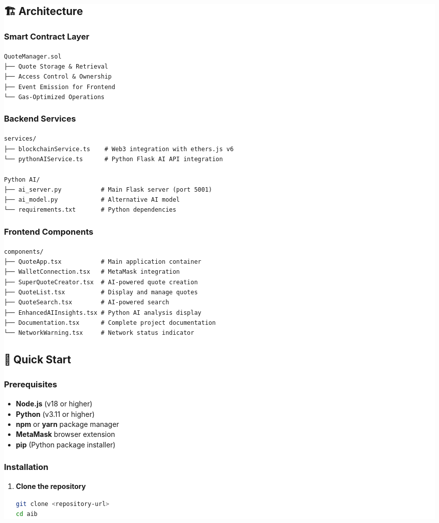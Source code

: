## 🏗️ Architecture

### Smart Contract Layer
```
QuoteManager.sol
├── Quote Storage & Retrieval
├── Access Control & Ownership
├── Event Emission for Frontend
└── Gas-Optimized Operations
```

### Backend Services
```
services/
├── blockchainService.ts    # Web3 integration with ethers.js v6
└── pythonAIService.ts      # Python Flask AI API integration

Python AI/
├── ai_server.py           # Main Flask server (port 5001)
├── ai_model.py            # Alternative AI model
└── requirements.txt       # Python dependencies
```

### Frontend Components
```
components/
├── QuoteApp.tsx           # Main application container
├── WalletConnection.tsx   # MetaMask integration
├── SuperQuoteCreator.tsx  # AI-powered quote creation
├── QuoteList.tsx          # Display and manage quotes
├── QuoteSearch.tsx        # AI-powered search
├── EnhancedAIInsights.tsx # Python AI analysis display
├── Documentation.tsx      # Complete project documentation
└── NetworkWarning.tsx     # Network status indicator
```

## 🚀 Quick Start

### Prerequisites

- **Node.js** (v18 or higher)
- **Python** (v3.11 or higher)
- **npm** or **yarn** package manager
- **MetaMask** browser extension
- **pip** (Python package installer)

### Installation

1. **Clone the repository**
   ```bash
   git clone <repository-url>
   cd aib
   ```
